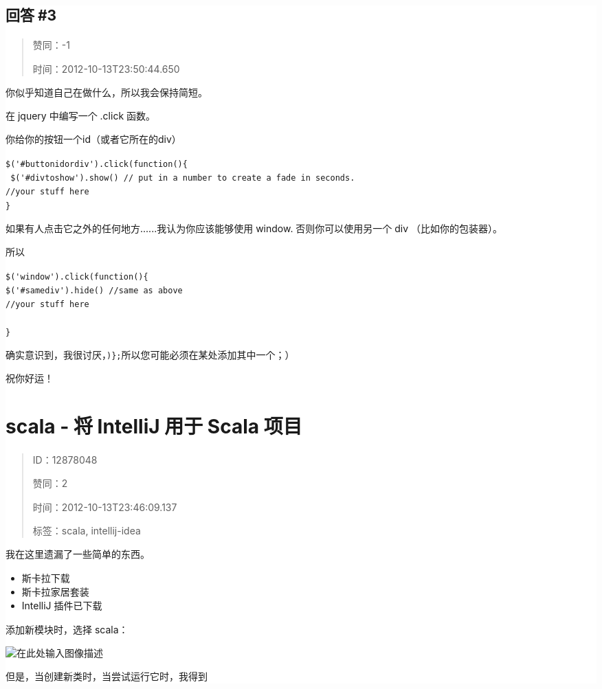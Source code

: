 ## 回答 #3

> 赞同：-1
> 
> 时间：2012-10-13T23:50:44.650

你似乎知道自己在做什么，所以我会保持简短。

在 jquery 中编写一个 .click 函数。

你给你的按钮一个id（或者它所在的div）

```
$('#buttonidordiv').click(function(){
 $('#divtoshow').show() // put in a number to create a fade in seconds.
//your stuff here
} 
```

如果有人点击它之外的任何地方......我认为你应该能够使用 window. 否则你可以使用另一个 div （比​​如你的包装器）。

所以

```
$('window').click(function(){
$('#samediv').hide() //same as above
//your stuff here

} 
```

确实意识到，我很讨厌，`)};`所以您可能必须在某处添加其中一个；）

祝你好运！

# scala - 将 IntelliJ 用于 Scala 项目

> ID：12878048
> 
> 赞同：2
> 
> 时间：2012-10-13T23:46:09.137
> 
> 标签：scala, intellij-idea

我在这里遗漏了一些简单的东西。

*   斯卡拉下载
*   斯卡拉家居套装
*   IntelliJ 插件已下载

添加新模块时，选择 scala：

![在此处输入图像描述](../Images/2cfdcad75bdee53a23b59e5b75b638a7.png)

但是，当创建新类时，当尝试运行它时，我得到
